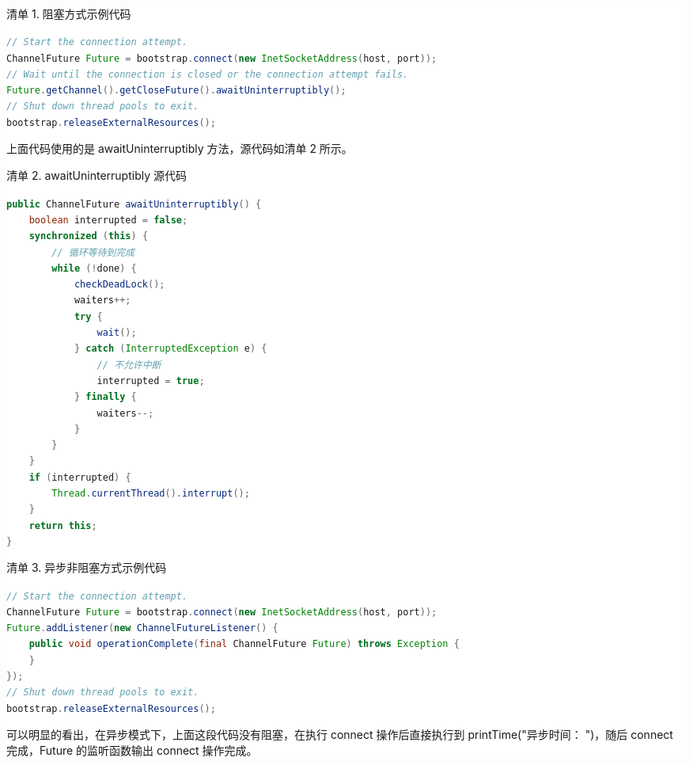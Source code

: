 清单 1. 阻塞方式示例代码

```java
// Start the connection attempt.
ChannelFuture Future = bootstrap.connect(new InetSocketAddress(host, port));
// Wait until the connection is closed or the connection attempt fails.
Future.getChannel().getCloseFuture().awaitUninterruptibly();
// Shut down thread pools to exit.
bootstrap.releaseExternalResources();
```

上面代码使用的是 awaitUninterruptibly 方法，源代码如清单 2 所示。

清单 2. awaitUninterruptibly 源代码

```java
public ChannelFuture awaitUninterruptibly() {
    boolean interrupted = false;
    synchronized (this) {
        // 循环等待到完成
        while (!done) {
            checkDeadLock();
            waiters++;
            try {
                wait();
            } catch (InterruptedException e) {
                // 不允许中断
                interrupted = true;
            } finally {
                waiters--;
            }
        }
    }
    if (interrupted) {
        Thread.currentThread().interrupt();
    }
    return this;
}
```

清单 3. 异步非阻塞方式示例代码

```java
// Start the connection attempt.
ChannelFuture Future = bootstrap.connect(new InetSocketAddress(host, port));
Future.addListener(new ChannelFutureListener() {
    public void operationComplete(final ChannelFuture Future) throws Exception {           
    }
});
// Shut down thread pools to exit. 
bootstrap.releaseExternalResources();
```

可以明显的看出，在异步模式下，上面这段代码没有阻塞，在执行 connect 操作后直接执行到 printTime("异步时间： ")，随后 connect 完成，Future 的监听函数输出 connect 操作完成。

